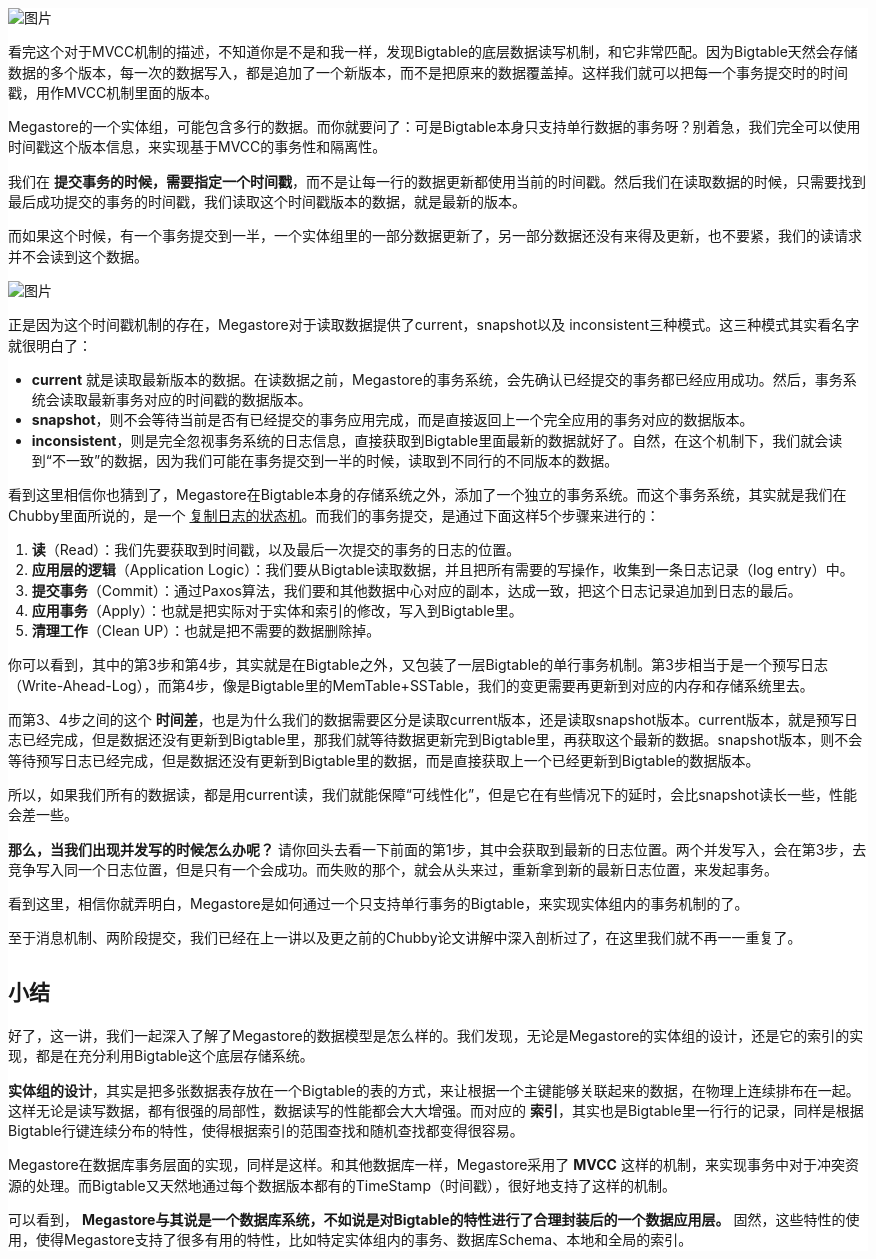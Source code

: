 ![图片](images/441944/592524068b954a387ef1a4d0d2yyd66d.jpg)

看完这个对于MVCC机制的描述，不知道你是不是和我一样，发现Bigtable的底层数据读写机制，和它非常匹配。因为Bigtable天然会存储数据的多个版本，每一次的数据写入，都是追加了一个新版本，而不是把原来的数据覆盖掉。这样我们就可以把每一个事务提交时的时间戳，用作MVCC机制里面的版本。

Megastore的一个实体组，可能包含多行的数据。而你就要问了：可是Bigtable本身只支持单行数据的事务呀？别着急，我们完全可以使用时间戳这个版本信息，来实现基于MVCC的事务性和隔离性。

我们在 **提交事务的时候，需要指定一个时间戳**，而不是让每一行的数据更新都使用当前的时间戳。然后我们在读取数据的时候，只需要找到最后成功提交的事务的时间戳，我们读取这个时间戳版本的数据，就是最新的版本。

而如果这个时候，有一个事务提交到一半，一个实体组里的一部分数据更新了，另一部分数据还没有来得及更新，也不要紧，我们的读请求并不会读到这个数据。

![图片](images/441944/5e5634dfb01c151ffbee2d4bb5c9a3c8.jpg)

正是因为这个时间戳机制的存在，Megastore对于读取数据提供了current，snapshot以及 inconsistent三种模式。这三种模式其实看名字就很明白了：

- **current** 就是读取最新版本的数据。在读数据之前，Megastore的事务系统，会先确认已经提交的事务都已经应用成功。然后，事务系统会读取最新事务对应的时间戳的数据版本。
- **snapshot**，则不会等待当前是否有已经提交的事务应用完成，而是直接返回上一个完全应用的事务对应的数据版本。
- **inconsistent**，则是完全忽视事务系统的日志信息，直接获取到Bigtable里面最新的数据就好了。自然，在这个机制下，我们就会读到“不一致”的数据，因为我们可能在事务提交到一半的时候，读取到不同行的不同版本的数据。

看到这里相信你也猜到了，Megastore在Bigtable本身的存储系统之外，添加了一个独立的事务系统。而这个事务系统，其实就是我们在Chubby里面所说的，是一个 [复制日志的状态机](https://time.geekbang.org/column/article/428116)。而我们的事务提交，是通过下面这样5个步骤来进行的：

1. **读**（Read）：我们先要获取到时间戳，以及最后一次提交的事务的日志的位置。
2. **应用层的逻辑**（Application Logic）：我们要从Bigtable读取数据，并且把所有需要的写操作，收集到一条日志记录（log entry）中。
3. **提交事务**（Commit）：通过Paxos算法，我们要和其他数据中心对应的副本，达成一致，把这个日志记录追加到日志的最后。
4. **应用事务**（Apply）：也就是把实际对于实体和索引的修改，写入到Bigtable里。
5. **清理工作**（Clean UP）：也就是把不需要的数据删除掉。

你可以看到，其中的第3步和第4步，其实就是在Bigtable之外，又包装了一层Bigtable的单行事务机制。第3步相当于是一个预写日志（Write-Ahead-Log），而第4步，像是Bigtable里的MemTable+SSTable，我们的变更需要再更新到对应的内存和存储系统里去。

而第3、4步之间的这个 **时间差**，也是为什么我们的数据需要区分是读取current版本，还是读取snapshot版本。current版本，就是预写日志已经完成，但是数据还没有更新到Bigtable里，那我们就等待数据更新完到Bigtable里，再获取这个最新的数据。snapshot版本，则不会等待预写日志已经完成，但是数据还没有更新到Bigtable里的数据，而是直接获取上一个已经更新到Bigtable的数据版本。

所以，如果我们所有的数据读，都是用current读，我们就能保障“可线性化”，但是它在有些情况下的延时，会比snapshot读长一些，性能会差一些。

**那么，当我们出现并发写的时候怎么办呢？** 请你回头去看一下前面的第1步，其中会获取到最新的日志位置。两个并发写入，会在第3步，去竞争写入同一个日志位置，但是只有一个会成功。而失败的那个，就会从头来过，重新拿到新的最新日志位置，来发起事务。

看到这里，相信你就弄明白，Megastore是如何通过一个只支持单行事务的Bigtable，来实现实体组内的事务机制的了。

至于消息机制、两阶段提交，我们已经在上一讲以及更之前的Chubby论文讲解中深入剖析过了，在这里我们就不再一一重复了。

## 小结

好了，这一讲，我们一起深入了解了Megastore的数据模型是怎么样的。我们发现，无论是Megastore的实体组的设计，还是它的索引的实现，都是在充分利用Bigtable这个底层存储系统。

**实体组的设计**，其实是把多张数据表存放在一个Bigtable的表的方式，来让根据一个主键能够关联起来的数据，在物理上连续排布在一起。这样无论是读写数据，都有很强的局部性，数据读写的性能都会大大增强。而对应的 **索引**，其实也是Bigtable里一行行的记录，同样是根据Bigtable行键连续分布的特性，使得根据索引的范围查找和随机查找都变得很容易。

Megastore在数据库事务层面的实现，同样是这样。和其他数据库一样，Megastore采用了 **MVCC** 这样的机制，来实现事务中对于冲突资源的处理。而Bigtable又天然地通过每个数据版本都有的TimeStamp（时间戳），很好地支持了这样的机制。

可以看到， **Megastore与其说是一个数据库系统，不如说是对Bigtable的特性进行了合理封装后的一个数据应用层。** 固然，这些特性的使用，使得Megastore支持了很多有用的特性，比如特定实体组内的事务、数据库Schema、本地和全局的索引。
